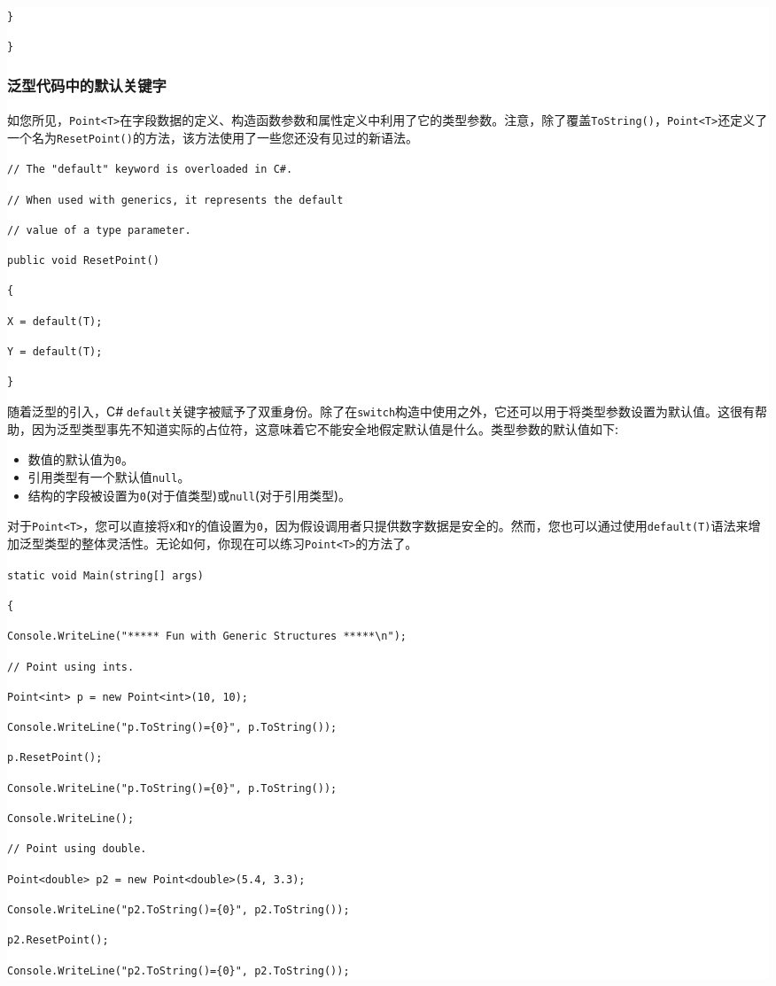 `}`

`}`

### 泛型代码中的默认关键字

如您所见，`Point<T>`在字段数据的定义、构造函数参数和属性定义中利用了它的类型参数。注意，除了覆盖`ToString()`，`Point<T>`还定义了一个名为`ResetPoint()`的方法，该方法使用了一些您还没有见过的新语法。

`// The "default" keyword is overloaded in C#.`

`// When used with generics, it represents the default`

`// value of a type parameter.`

`public void ResetPoint()`

`{`

`X = default(T);`

`Y = default(T);`

`}`

随着泛型的引入，C# `default`关键字被赋予了双重身份。除了在`switch`构造中使用之外，它还可以用于将类型参数设置为默认值。这很有帮助，因为泛型类型事先不知道实际的占位符，这意味着它不能安全地假定默认值是什么。类型参数的默认值如下:

*   数值的默认值为`0`。
*   引用类型有一个默认值`null`。
*   结构的字段被设置为`0`(对于值类型)或`null`(对于引用类型)。

对于`Point<T>`，您可以直接将`X`和`Y`的值设置为`0`，因为假设调用者只提供数字数据是安全的。然而，您也可以通过使用`default(T)`语法来增加泛型类型的整体灵活性。无论如何，你现在可以练习`Point<T>`的方法了。

`static void Main(string[] args)`

`{`

`Console.WriteLine("***** Fun with Generic Structures *****\n");`

`// Point using ints.`

`Point<int> p = new Point<int>(10, 10);`

`Console.WriteLine("p.ToString()={0}", p.ToString());`

`p.ResetPoint();`

`Console.WriteLine("p.ToString()={0}", p.ToString());`

`Console.WriteLine();`

`// Point using double.`

`Point<double> p2 = new Point<double>(5.4, 3.3);`

`Console.WriteLine("p2.ToString()={0}", p2.ToString());`

`p2.ResetPoint();`

`Console.WriteLine("p2.ToString()={0}", p2.ToString());`
